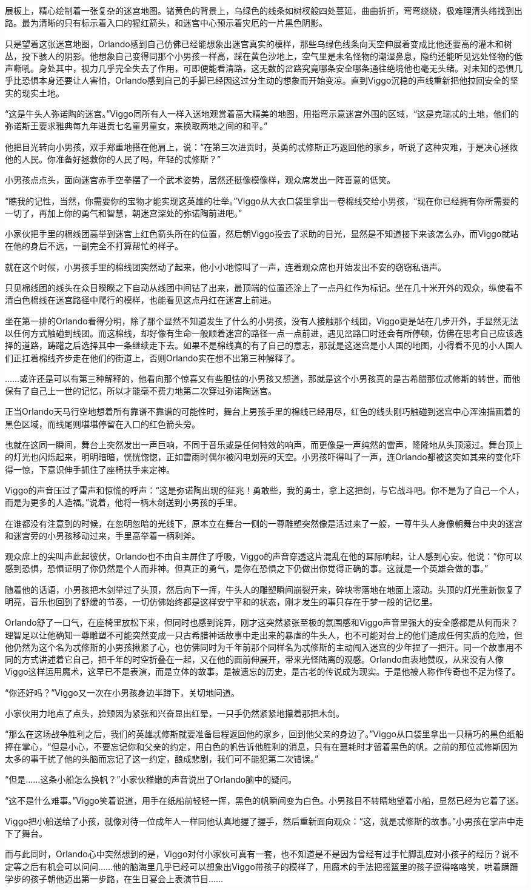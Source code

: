 展板上，精心绘制着一张复杂的迷宫地图。锗黄色的背景上，乌绿色的线条如树杈般四处蔓延，曲曲折折，弯弯绕绕，极难理清头绪找到出路。最为清晰的只有标示着入口的猩红箭头，和迷宫中心预示着灾厄的一片黑色阴影。

只是望着这张迷宫地图，Orlando感到自己仿佛已经能想象出迷宫真实的模样，那些乌绿色线条向天空伸展着变成比他还要高的灌木和树丛，投下骇人的阴影。他想象自己变得同那个小男孩一样高，踩在黄色沙地上，空气里是未名怪物的潮湿鼻息，隐约还能听见远处怪物的低声嘶吼。身处其中，视力几乎完全失去了作用，可即便能看清路，这无数的岔路究竟哪条安全哪条通往绝境他也毫无头绪。对未知的恐惧几乎比恐惧本身还要让人害怕，Orlando感到自己的手脚已经因这过分生动的想象而开始变凉。直到Viggo沉稳的声线重新把他拉回安全的坚实的现实土地。

“这是牛头人弥诺陶的迷宫。”Viggo同所有人一样入迷地观赏着高大精美的地图，用指弯示意迷宫外围的区域，“这是克瑞忒的土地，他们的弥诺斯王要求雅典每九年进贡七名童男童女，来换取两地之间的和平。”

他把目光转向小男孩，双手郑重地搭在他肩上，说：“在第三次进贡时，英勇的忒修斯正巧返回他的家乡，听说了这种灾难，于是决心拯救他的人民。你准备好拯救你的人民了吗，年轻的忒修斯？”

小男孩点点头，面向迷宫赤手空拳摆了一个武术姿势，居然还挺像模像样，观众席发出一阵善意的低笑。

“瞧我的记性，当然，你需要你的宝物才能实现这英雄的壮举。”Viggo从大衣口袋里拿出一卷棉线交给小男孩，“现在你已经拥有你所需要的一切了，再加上你的勇气和智慧，朝迷宫深处的弥诺陶前进吧。”

小家伙把手里的棉线团高举到迷宫上红色箭头所在的位置，然后朝Viggo投去了求助的目光，显然是不知道接下来该怎么办，而Viggo就站在他的身后不远，一副完全不打算帮忙的样子。

就在这个时候，小男孩手里的棉线团突然动了起来，他小小地惊叫了一声，连着观众席也开始发出不安的窃窃私语声。

只见棉线团的线头在众目睽睽之下自动从线团中间钻了出来，最顶端的位置还涂上了一点丹红作为标记。坐在几十米开外的观众，纵使看不清白色棉线在迷宫路径中爬行的模样，也能看见这点丹红在迷宫上前进。

坐在第一排的Orlando看得分明，除了那个显然不知道发生了什么的小男孩，没有人接触那个线团，Viggo更是站在几步开外，手显然无法以任何方式触碰到线团。而这棉线，却好像有生命一般顺着迷宫的路径一点一点前进，遇见岔路口时还会有所停顿，仿佛在思考自己应该选择的道路，踌躇之后选择其中一条继续走下去。如果不是棉线真的有了自己的意志，那就是这迷宫是小人国的地图，小得看不见的小人国人们正扛着棉线齐步走在他们的街道上，否则Orlando实在想不出第三种解释了。

……或许还是可以有第三种解释的，他看向那个惊喜又有些胆怯的小男孩又想道，那就是这个小男孩真的是古希腊那位忒修斯的转世，而他保有了自己上一世的记忆，所以才能毫不费力地第二次穿过弥诺陶迷宫。

正当Orlando天马行空地想着所有靠谱不靠谱的可能性时，舞台上男孩手里的棉线已经用尽，红色的线头刚巧触碰到迷宫中心浑浊描画着的黑色区域，而线尾则堪堪停留在入口的红色箭头旁。

也就在这同一瞬间，舞台上突然发出一声巨响，不同于音乐或是任何特效的响声，而更像是一声纯然的雷声，隆隆地从头顶滚过。舞台顶上的灯光也闪烁起来，明明暗暗，恍恍惚惚，正如雷雨时偶尔被闪电划亮的天空。小男孩吓得叫了一声，连Orlando都被这突如其来的变化吓得一惊，下意识伸手抓住了座椅扶手来定神。

Viggo的声音压过了雷声和惊慌的呼声：“这是弥诺陶出现的征兆！勇敢些，我的勇士，拿上这把剑，与它战斗吧。你不是为了自己一个人，而是为更多的人造福。”说着，他将一柄木剑送到小男孩的手里。

在谁都没有注意到的时候，在忽明忽暗的光线下，原本立在舞台一侧的一尊雕塑突然像是活过来了一般，一尊牛头人身像朝舞台中央的迷宫和迷宫旁的小男孩移动过来，手里高举着一柄利斧。

观众席上的尖叫声此起彼伏，Orlando也不由自主屏住了呼吸，Viggo的声音穿透这片混乱在他的耳际响起，让人感到心安。他说：“你可以感到恐惧，恐惧证明了你仍然是个人而非神。但真正的勇气，是你在恐惧之下仍做出你觉得正确的事。这就是一个英雄会做的事。”

随着他的话语，小男孩把木剑举过了头顶，然后向下一挥，牛头人的雕塑瞬间崩裂开来，碎块零落地在地面上滚动。头顶的灯光重新恢复了明亮，音乐也回到了舒缓的节奏，一切仿佛始终都是这样安宁平和的状态，刚才发生的事只存在于梦一般的记忆里。

Orlando舒了一口气，在座椅里放松下来，但同时也感到诧异，刚才这突然紧张至极的氛围感和Viggo声音里强大的安全感都是从何而来？理智足以让他确知一尊雕塑不可能突然变成一只古希腊神话故事中走出来的暴虐的牛头人，也不可能对台上的他们造成任何实质的危险，但他仍然为这个名为忒修斯的小男孩揪紧了心，也仿佛同时为千年前那个同样名为忒修斯的主动闯入迷宫的少年捏了一把汗。同一个故事用不同的方式讲述着它自己，把千年的时空折叠在一起，又在他的面前伸展开，带来光怪陆离的观感。Orlando由衷地赞叹，从来没有人像Viggo这样运用魔术，这早已不是表演，而是立体的故事，是被遗忘的历史，是古老的传说成为现实。于是他被人称作传奇也不足为怪了。

“你还好吗？”Viggo又一次在小男孩身边半蹲下，关切地问道。

小家伙用力地点了点头，脸颊因为紧张和兴奋显出红晕，一只手仍然紧紧地攥着那把木剑。

“那么在这场战争胜利之后，我们的英雄忒修斯就要准备启程返回他的家乡，回到他父亲的身边了。”Viggo从口袋里拿出一只精巧的黑色纸船捧在掌心，“但是小心，不要忘记你和父亲的约定，用白色的帆告诉他胜利的消息，只有在噩耗时才留着黑色的帆。之前的那位忒修斯因为太多的事干扰了他的头脑而忘记了这一约定，酿成悲剧，我们可不能犯第二次错误。”

“但是……这条小船怎么换帆？”小家伙稚嫩的声音说出了Orlando脑中的疑问。

“这不是什么难事。”Viggo笑着说道，用手在纸船前轻轻一挥，黑色的帆瞬间变为白色。小男孩目不转睛地望着小船，显然已经为它着了迷。

Viggo把小船送给了小孩，就像对待一位成年人一样同他认真地握了握手，然后重新面向观众：“这，就是忒修斯的故事。”小男孩在掌声中走下了舞台。

而与此同时，Orlando心中突然想到的是，Viggo对付小家伙可真有一套，也不知道是不是因为曾经有过手忙脚乱应对小孩子的经历？说不定等之后有机会可以问问……他的脑海里几乎已经可以想象出Viggo带孩子的模样了，用魔术的手法把摇篮里的孩子逗得咯咯笑，哄着蹒跚学步的孩子朝他迈出第一步路，在生日宴会上表演节目……

